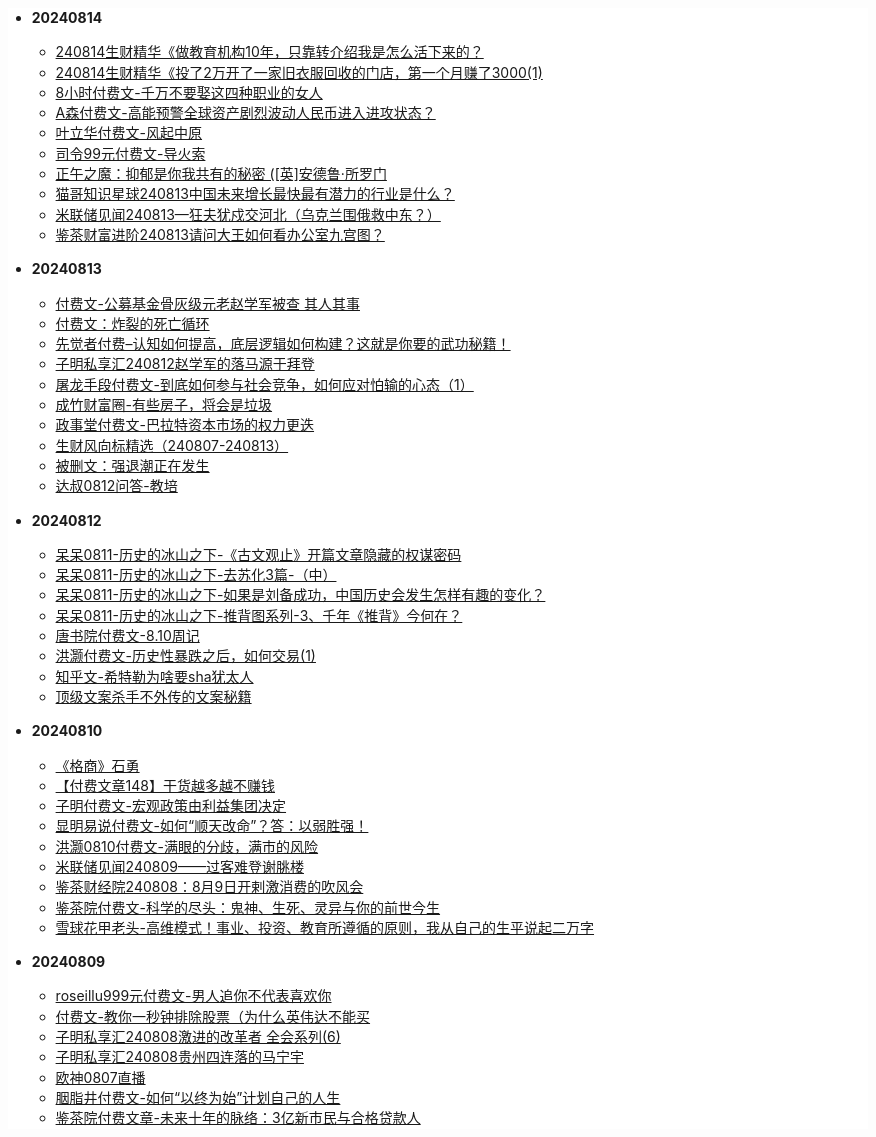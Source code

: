 - **20240814**
  - [240814生财精华《做教育机构10年，只靠转介绍我是怎么活下来的？]()
  - [240814生财精华《投了2万开了一家旧衣服回收的门店，第一个月赚了3000(1)]()
  - [8小时付费文-千万不要娶这四种职业的女人]()
  - [A森付费文-高能预警全球资产剧烈波动人民币进入进攻状态？]()
  - [叶立华付费文-风起中原]()
  - [司令99元付费文-导火索]()
  - [正午之魔：抑郁是你我共有的秘密 ([英]安德鲁·所罗门]()
  - [猫哥知识星球240813中国未来增长最快最有潜力的行业是什么？]()
  - [米联储见闻240813—狂夫犹戍交河北（乌克兰围俄救中东？）]()
  - [鉴茶财富进阶240813请问大王如何看办公室九宫图？]()

- **20240813**
  - [付费文-公募基金骨灰级元老赵学军被查 其人其事]()
  - [付费文：炸裂的死亡循环]()
  - [先觉者付费–认知如何提高，底层逻辑如何构建？这就是你要的武功秘籍！]()
  - [子明私享汇240812赵学军的落马源于拜登]()
  - [屠龙手段付费文-到底如何参与社会竞争，如何应对怕输的心态（1）]()
  - [成竹财富圈-有些房子，将会是垃圾]()
  - [政事堂付费文-巴拉特资本市场的权力更迭]()
  - [生财风向标精选（240807-240813）]()
  - [被删文：强退潮正在发生]()
  - [达叔0812问答-教培]()

- **20240812**
  - [呆呆0811-历史的冰山之下-《古文观止》开篇文章隐藏的权谋密码]()
  - [呆呆0811-历史的冰山之下-去苏化3篇-（中）]()
  - [呆呆0811-历史的冰山之下-如果是刘备成功，中国历史会发生怎样有趣的变化？]()
  - [呆呆0811-历史的冰山之下-推背图系列-3、千年《推背》今何在？]()
  - [唐书院付费文-8.10周记]()
  - [洪灏付费文-历史性暴跌之后，如何交易(1)]()
  - [知乎文-希特勒为啥要sha犹太人]()
  - [顶级文案杀手不外传的文案秘籍]()

- **20240810**
  - [《格商》石勇]()
  - [【付费文章148】干货越多越不赚钱]()
  - [子明付费文-宏观政策由利益集团决定]()
  - [显明易说付费文-如何“顺天改命”？答：以弱胜强！]()
  - [洪灏0810付费文-满眼的分歧，满市的风险]()
  - [米联储见闻240809——过客难登谢脁楼]()
  - [鉴茶财经院240808：8月9日开剌激消费的吹风会]()
  - [鉴茶院付费文-科学的尽头：鬼神、生死、灵异与你的前世今生]()
  - [雪球花甲老头-高维模式！事业、投资、教育所遵循的原则，我从自己的生平说起二万字]()

- **20240809**
  - [roseillu999元付费文-男人追你不代表喜欢你]()
  - [付费文-教你一秒钟排除股票（为什么英伟达不能买]()
  - [子明私享汇240808激进的改革者 全会系列(6)]()
  - [子明私享汇240808贵州四连落的马宁宇]()
  - [欧神0807直播]()
  - [胭脂井付费文-如何“以终为始”计划自己的人生]()
  - [鉴茶院付费文章-未来十年的脉络：3亿新市民与合格贷款人]()
